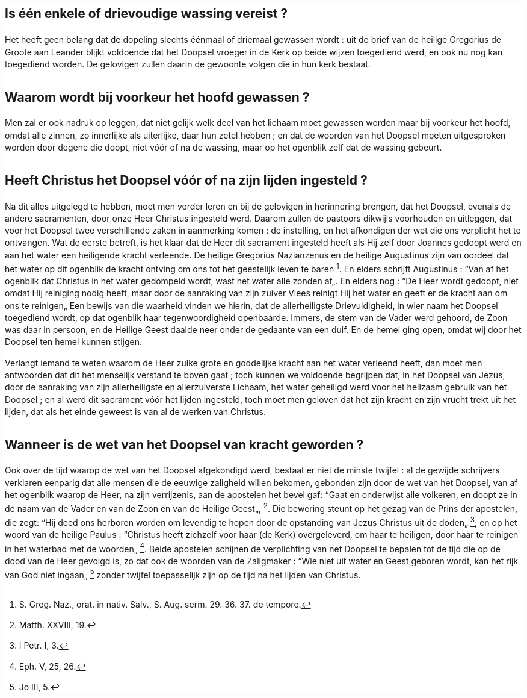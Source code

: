 [^205.1]: Gal. III, 7.

[^205.2]: Eph. V, 26.

## Is één enkele of drievoudige wassing vereist ?

Het heeft geen belang dat de dopeling slechts éénmaal of driemaal gewassen wordt : uit de brief van de heilige Gregorius de Groote aan Leander blijkt voldoende dat het Doopsel vroeger in de Kerk op beide wijzen toegediend werd, en ook nu nog kan toegediend worden. De gelovigen zullen daarin de gewoonte volgen die in hun kerk bestaat.

## Waarom wordt bij voorkeur het hoofd gewassen ?

Men zal er ook nadruk op leggen, dat niet gelijk welk deel van het lichaam moet gewassen worden maar bij voorkeur het hoofd, omdat alle zinnen, zo innerlijke als uiterlijke, daar hun zetel hebben ; en dat de woorden van het Doopsel moeten uitgesproken worden door degene die doopt, niet vóór of na de wassing, maar op het ogenblik zelf dat de wassing gebeurt.

## Heeft Christus het Doopsel vóór of na zijn lijden ingesteld ?

Na dit alles uitgelegd te hebben, moet men verder leren en bij de gelovigen in herinnering brengen, dat het Doopsel, evenals de andere sacramenten, door onze Heer Christus ingesteld werd. Daarom zullen de pastoors dikwijls voorhouden en uitleggen, dat voor het Doopsel twee verschillende zaken in aanmerking komen : de instelling, en het afkondigen der wet die ons verplicht het te ontvangen. Wat de eerste betreft, is het klaar dat de Heer dit sacrament ingesteld heeft als Hij zelf door Joannes gedoopt werd en aan het water een heiligende kracht verleende. De heilige Gregorius Nazianzenus en de heilige Augustinus zijn van oordeel dat het water op dit ogenblik de kracht ontving om ons tot het geestelijk leven te baren [^207.1]. En elders schrijft Augustinus : “Van af het ogenblik dat Christus in het water gedompeld wordt, wast het water alle zonden af„. En elders nog : “De Heer wordt gedoopt, niet omdat Hij reiniging nodig heeft, maar door de aanraking van zijn zuiver Vlees reinigt Hij het water en geeft er de kracht aan om ons te reinigen„ Een bewijs van die waarheid vinden we hierin, dat de allerheiligste Drievuldigheid, in wier naam het Doopsel toegediend wordt, op dat ogenblik haar tegenwoordigheid openbaarde. Immers, de stem van de Vader werd gehoord, de Zoon was daar in persoon, en de Heilige Geest daalde neer onder de gedaante van een duif. En de hemel ging open, omdat wij door het Doopsel ten hemel kunnen stijgen.

Verlangt iemand te weten waarom de Heer zulke grote en goddelijke kracht aan het water verleend heeft, dan moet men antwoorden dat dit het menselijk verstand te boven gaat ; toch kunnen we voldoende begrijpen dat, in het Doopsel van Jezus, door de aanraking van zijn allerheiligste en allerzuiverste Lichaam, het water geheiligd werd voor het heilzaam gebruik van het Doopsel ; en al werd dit sacrament vóór het lijden ingesteld, toch moet men geloven dat het zijn kracht en zijn vrucht trekt uit het lijden, dat als het einde geweest is van al de werken van Christus.

[^207.1]: S. Greg. Naz., orat. in nativ. Salv., S. Aug. serm. 29. 36. 37. de tempore.

## Wanneer is de wet van het Doopsel van kracht geworden ?

Ook over de tijd waarop de wet van het Doopsel afgekondigd werd, bestaat er niet de minste twijfel : al de gewijde schrijvers verklaren eenparig dat alle mensen die de eeuwige zaligheid willen bekomen, gebonden zijn door de wet van het Doopsel, van af het ogenblik waarop de Heer, na zijn verrijzenis, aan de apostelen het bevel gaf: “Gaat en onderwijst alle volkeren, en doopt ze in de naam van de Vader en van de Zoon en van de Heilige Geest„, [^208.1]. Die bewering steunt op het gezag van de Prins der apostelen, die zegt: “Hij deed ons herboren worden om levendig te hopen door de opstanding van Jezus Christus uit de doden„ [^208.2]; en op het woord van de heilige Paulus : “Christus heeft zichzelf voor haar (de Kerk) overgeleverd, om haar te heiligen, door haar te reinigen in het waterbad met de woorden„ [^208.3]. Beide apostelen schijnen de verplichting van net Doopsel te bepalen tot de tijd die op de dood van de Heer gevolgd is, zo dat ook de woorden van de Zaligmaker : “Wie niet uit water en Geest geboren wordt, kan het rijk van God niet ingaan„ [^208.4] zonder twijfel toepasselijk zijn op de tijd na het lijden van Christus.


[^197.1]: Hebr. X, 32.
[^197.2]: I Cor. V, 7.
[^198.1]: Jo. III, 5
[^198.2]: Eph. V, 27.
[^199.1]: S. Aug., tract. 80 in Joan.
[^199.2]: I Jo. V, 8.
[^199.3]: Matth. III, 11.
[^200.1]: Act. I, 5.
[^200.2]: I Petr. III, 21.
[^200.3]: I Cor. X, 2.
[^200.4]: IV Reg. V, 14.
[^200.5]: Jo. V, 2.
[^200.6]: Is. LV, 1.
[^200.7]: Ezech. XLVII, 1.
[^200.8]: Zach. XIII, 1.
[^202.1]: Matth. XXVIII, 19.
[^203.1]: Jo. I, 33.
[^204.1]: Act. II, 38 ; VIII, 16 ; X, 48.
[^208.1]: Matth. XXVIII, 19.
[^208.2]: I Petr. I, 3.
[^208.3]: Eph. V, 25, 26.
[^208.4]: Jo III, 5.
[^209.1]: IV Reg. VI, 17.
[^209.2]: I Cor. XIV, 40
[^210.1]: I Cor. X, 17.
[^212.1]: I Petr. II, 2.
[^212.2]: S. Dion., de eccl. hierar. VII.
[^213.1]: S. Dionys., de eccl. hierarch, cap. VII.
[^213.2]: S. Aug., serm. 163.
[^214.1]: S. Aug., serm. 163.
[^215.1]: Jo. III, 5.
[^216.1]: Matth, XIX, 14.
[^216.2]: Rom. V, 17.
[^216.3]: Prov. XXII, 6.
[^218.1]: Eccl. V, 8.
[^219.1]: Act. VIII, 38.
[^219.2]: Act, X, 48.
[^221.1]: Marc. XVI, 16.
[^221.2]: Gal. III, 27.
[^221.3]: Act. II, 38.
[^221.4]: Act. II, 19.
[^222.1]: Rom. VI, 13.
[^223.1]: Ezech. XXXVI, 25.
[^223.2]: I Cor. VI, 11.
[^223.3]: S. Aug. lib. I de pecc. merit. et remiss., c. 15.
[^223.4]: S. Hier., tom. II, ad Ocean. ep. 81.
[^224.1]: S. Aug., De nupt. et conc, lib. 1, c. 25.
[^224.2]: S. Aug., de pecc. merit. et remiss., lib. II, c. 4.
[^224.3]: Rom. VII, 7.
[^225.1]: S. Greg. lib. XXII, epist. 45.
[^225.2]: Jo. XIII, 10.
[^225.3]: IV Reg. V, 14.
[^225.4]: Act. IÌ, 38.
[^225.5]: Rom. VI, 4.
[^227.1]: Rom. VI, 5.
[^228.1]: II Tim. IV, 7.
[^229.1]: Marc. XVI, 16.
[^229.2]: Eph. V, 26.
[^230.1]: Rom. V, 5.
[^230.2]: II Cor. I, 22.
[^230.3]: Tit. III, 5.
[^231.1]: Phil. IV, 8.
[^232.1]: Eph. IV, 5.
[^232.2]: Rom. VI, 10.
[^236.1]: Matth. XXVIII, 19, 20.
[^238.1]: Gal. III, 11.
[^239.1]: Jac. II, 26.
[^240.1]: S. Ambr., lib. 2 de sacram., cap. 7.